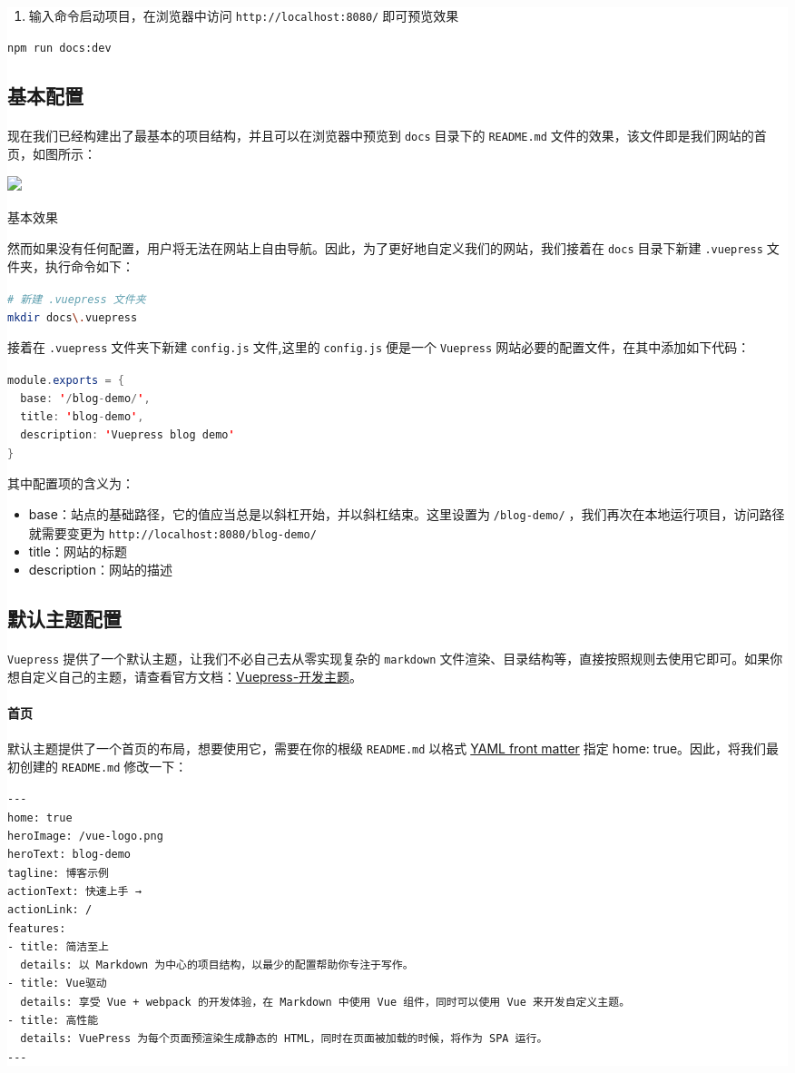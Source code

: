 1.  输入命令启动项目，在浏览器中访问 `http://localhost:8080/` 即可预览效果

```bash
npm run docs:dev
```

## 基本配置

现在我们已经构建出了最基本的项目结构，并且可以在浏览器中预览到 `docs` 目录下的 `README.md` 文件的效果，该文件即是我们网站的首页，如图所示：  

![](https://upload-images.jianshu.io/upload_images/2917277-1d660f2741cbe837?imageMogr2/auto-orient/strip%7CimageView2/2/w/1000/format/webp)

基本效果

然而如果没有任何配置，用户将无法在网站上自由导航。因此，为了更好地自定义我们的网站，我们接着在 `docs` 目录下新建 `.vuepress` 文件夹，执行命令如下：

```bash
# 新建 .vuepress 文件夹
mkdir docs\.vuepress
```

接着在 `.vuepress` 文件夹下新建 `config.js` 文件,这里的 `config.js` 便是一个 `Vuepress` 网站必要的配置文件，在其中添加如下代码：

```java
module.exports = {
  base: '/blog-demo/',
  title: 'blog-demo',
  description: 'Vuepress blog demo'
}
```

其中配置项的含义为：

* base：站点的基础路径，它的值应当总是以斜杠开始，并以斜杠结束。这里设置为 `/blog-demo/` ，我们再次在本地运行项目，访问路径就需要变更为 `http://localhost:8080/blog-demo/`
* title：网站的标题
* description：网站的描述

## 默认主题配置

`Vuepress` 提供了一个默认主题，让我们不必自己去从零实现复杂的 `markdown` 文件渲染、目录结构等，直接按照规则去使用它即可。如果你想自定义自己的主题，请查看官方文档：[Vuepress-开发主题](https://vuepress.vuejs.org/zh/theme/writing-a-theme.html)。

#### 首页

默认主题提供了一个首页的布局，想要使用它，需要在你的根级 `README.md` 以格式 [YAML front matter](https://vuepress.vuejs.org/zh/guide/markdown.html#front-matter) 指定 home: true。因此，将我们最初创建的 `README.md` 修改一下：

```bash
---
home: true
heroImage: /vue-logo.png
heroText: blog-demo
tagline: 博客示例
actionText: 快速上手 →
actionLink: /
features:
- title: 简洁至上
  details: 以 Markdown 为中心的项目结构，以最少的配置帮助你专注于写作。
- title: Vue驱动
  details: 享受 Vue + webpack 的开发体验，在 Markdown 中使用 Vue 组件，同时可以使用 Vue 来开发自定义主题。
- title: 高性能
  details: VuePress 为每个页面预渲染生成静态的 HTML，同时在页面被加载的时候，将作为 SPA 运行。
---
```
